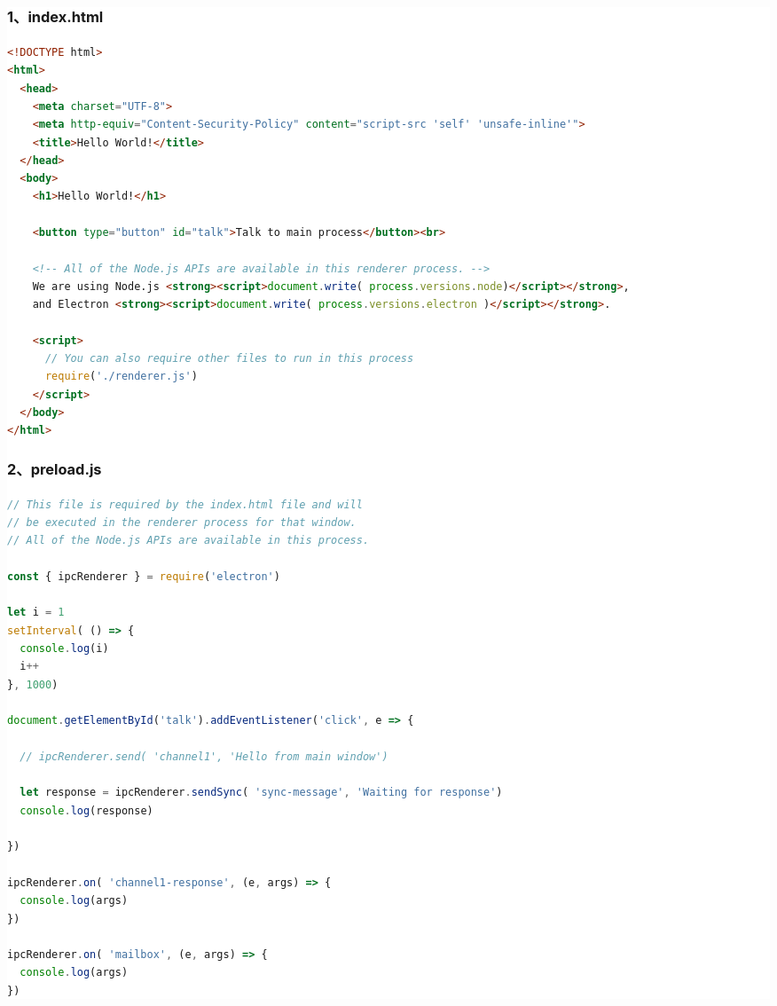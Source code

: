 ### 1、index.html

```html
<!DOCTYPE html>
<html>
  <head>
    <meta charset="UTF-8">
    <meta http-equiv="Content-Security-Policy" content="script-src 'self' 'unsafe-inline'">
    <title>Hello World!</title>
  </head>
  <body>
    <h1>Hello World!</h1>

    <button type="button" id="talk">Talk to main process</button><br>

    <!-- All of the Node.js APIs are available in this renderer process. -->
    We are using Node.js <strong><script>document.write( process.versions.node)</script></strong>,
    and Electron <strong><script>document.write( process.versions.electron )</script></strong>.

    <script>
      // You can also require other files to run in this process
      require('./renderer.js')
    </script>
  </body>
</html>
```

### 2、preload.js

```js
// This file is required by the index.html file and will
// be executed in the renderer process for that window.
// All of the Node.js APIs are available in this process.

const { ipcRenderer } = require('electron')

let i = 1
setInterval( () => {
  console.log(i)
  i++
}, 1000)

document.getElementById('talk').addEventListener('click', e => {

  // ipcRenderer.send( 'channel1', 'Hello from main window')

  let response = ipcRenderer.sendSync( 'sync-message', 'Waiting for response')
  console.log(response)

})

ipcRenderer.on( 'channel1-response', (e, args) => {
  console.log(args)
})

ipcRenderer.on( 'mailbox', (e, args) => {
  console.log(args)
})
```

